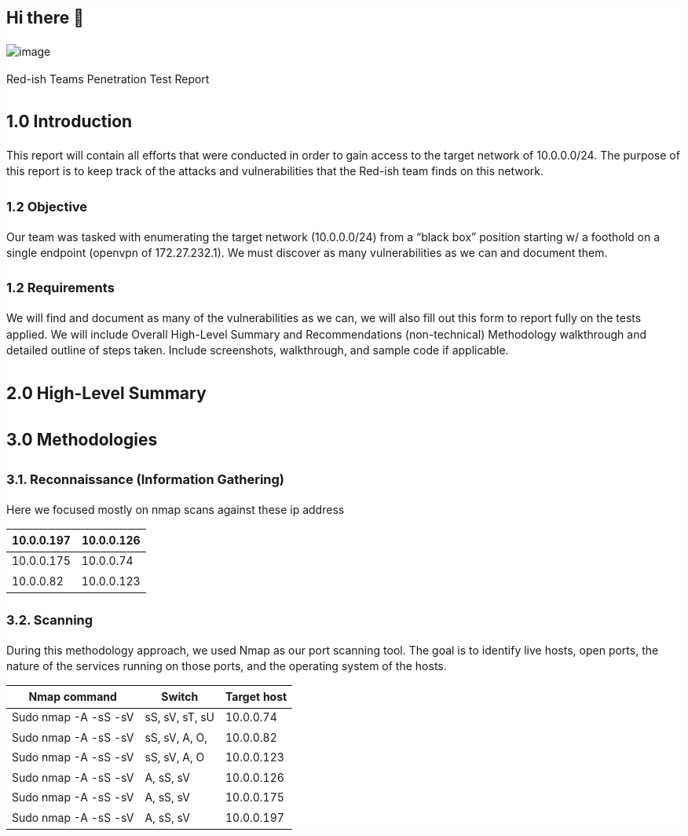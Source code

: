 ## Hi there 👋
![image](https://github.com/Red-team-401d6/.github/assets/123131865/3a1972d2-7961-4c79-beea-be06b2dc1802)





Red-ish Teams Penetration Test Report

## 1.0 Introduction
This report will contain all efforts that were conducted in order to gain access to the target network of 10.0.0.0/24. The purpose of this report is to keep track of the attacks and vulnerabilities that the Red-ish team finds on this network. 

### 1.2 Objective 
Our team was tasked with enumerating the target network (10.0.0.0/24) from a “black box” position starting w/ a foothold on a single endpoint (openvpn of 172.27.232.1). We must discover as many vulnerabilities as we can and document them. 

### 1.2 Requirements
We will find and document as many of the vulnerabilities as we can, we will also fill out this form to report fully on the tests applied. We will include
Overall High-Level Summary and Recommendations (non-technical)
Methodology walkthrough and detailed outline of steps taken.
Include screenshots, walkthrough, and sample code if applicable.

## 2.0 High-Level Summary



## 3.0 Methodologies



### 3.1. Reconnaissance (Information Gathering)
Here we focused mostly on nmap scans against these ip address

| 10.0.0.197 | 10.0.0.126 |
|------------|------------|
| 10.0.0.175 | 10.0.0.74  |
| 10.0.0.82  | 10.0.0.123 |

### 3.2. Scanning
During this methodology approach, we used Nmap as our port scanning tool. The goal is to identify live hosts, open ports, the nature of the services running on those ports, and the operating system of the hosts. 

|Nmap command | Switch | Target host |
|-------------|--------|-------------|
|Sudo nmap -A -sS -sV | sS, sV, sT, sU| 10.0.0.74 |
|Sudo nmap -A -sS -sV | sS, sV, A, O, | 10.0.0.82 |
|Sudo nmap -A -sS -sV | sS, sV, A, O  | 10.0.0.123|
|Sudo nmap -A -sS -sV | A, sS, sV     | 10.0.0.126|
|Sudo nmap -A -sS -sV | A, sS, sV     | 10.0.0.175|
|Sudo nmap -A -sS -sV | A, sS, sV     | 10.0.0.197|

